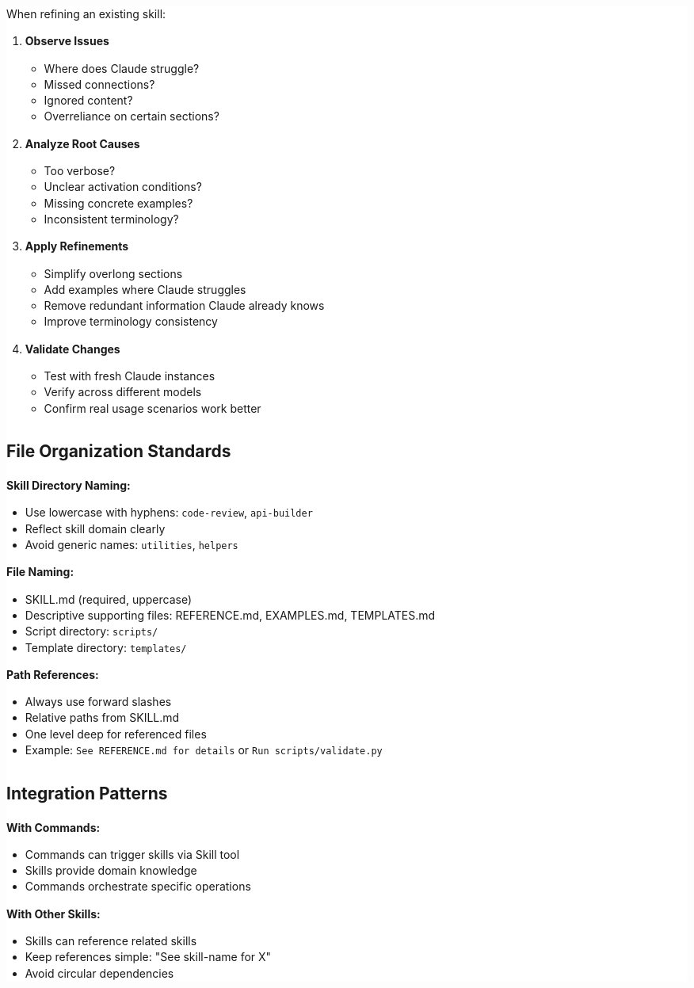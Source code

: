 When refining an existing skill:

1. **Observe Issues**
   - Where does Claude struggle?
   - Missed connections?
   - Ignored content?
   - Overreliance on certain sections?

2. **Analyze Root Causes**
   - Too verbose?
   - Unclear activation conditions?
   - Missing concrete examples?
   - Inconsistent terminology?

3. **Apply Refinements**
   - Simplify overlong sections
   - Add examples where Claude struggles
   - Remove redundant information Claude already knows
   - Improve terminology consistency

4. **Validate Changes**
   - Test with fresh Claude instances
   - Verify across different models
   - Confirm real usage scenarios work better

## File Organization Standards

**Skill Directory Naming:**
- Use lowercase with hyphens: `code-review`, `api-builder`
- Reflect skill domain clearly
- Avoid generic names: `utilities`, `helpers`

**File Naming:**
- SKILL.md (required, uppercase)
- Descriptive supporting files: REFERENCE.md, EXAMPLES.md, TEMPLATES.md
- Script directory: `scripts/`
- Template directory: `templates/`

**Path References:**
- Always use forward slashes
- Relative paths from SKILL.md
- One level deep for referenced files
- Example: `See REFERENCE.md for details` or `Run scripts/validate.py`

## Integration Patterns

**With Commands:**
- Commands can trigger skills via Skill tool
- Skills provide domain knowledge
- Commands orchestrate specific operations

**With Other Skills:**
- Skills can reference related skills
- Keep references simple: "See skill-name for X"
- Avoid circular dependencies

